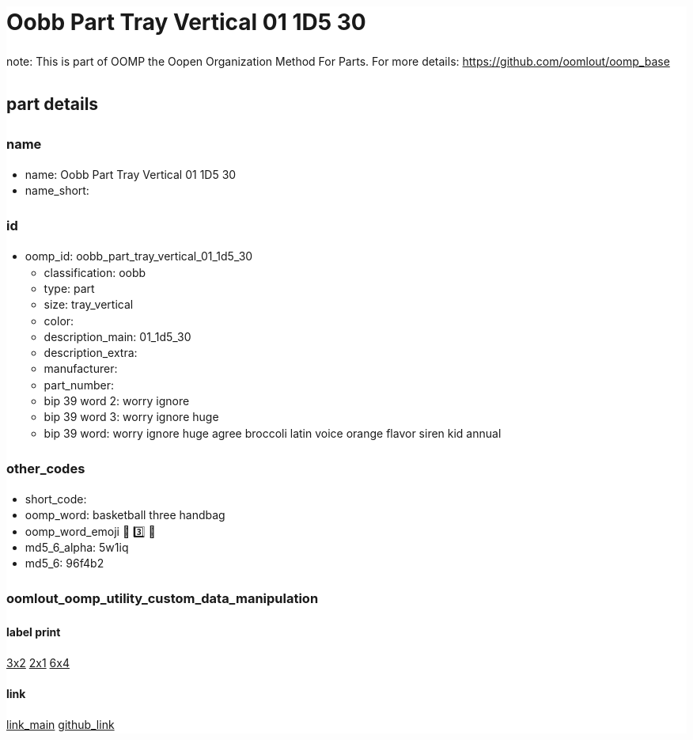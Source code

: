 # Oobb Part Tray Vertical 01 1D5 30  

note: This is part of OOMP the Oopen Organization Method For Parts. For more details: https://github.com/oomlout/oomp_base

##  part details





### name
* name: Oobb Part Tray Vertical 01 1D5 30
* name_short: 
### id
* oomp_id: oobb_part_tray_vertical_01_1d5_30
  * classification: oobb
  * type: part
  * size: tray_vertical
  * color: 
  * description_main: 01_1d5_30
  * description_extra: 
  * manufacturer: 
  * part_number: 
  * bip 39 word 2: worry ignore
  * bip 39 word 3: worry ignore huge
  * bip 39 word: worry ignore huge agree broccoli latin voice orange flavor siren kid annual

### other_codes
* short_code: 
* oomp_word: basketball three handbag
* oomp_word_emoji :basketball: :three: :handbag:
* md5_6_alpha: 5w1iq
* md5_6: 96f4b2






### oomlout_oomp_utility_custom_data_manipulation
#### label print
[3x2](http://192.168.1.245:1112/?label=oomp%205w1iq)
[2x1](http://192.168.1.242:1112/?label=oomp%205w1iq)
[6x4](http://192.168.1.55:1112/?label=oomp%205w1iq)    

#### link

[link_main](https://github.com/oomlout/oomlout_oomp_current_version_messy/tree/main/parts/oobb_part_tray_vertical_01_1d5_30) [github_link](https://github.com/oomlout/oomlout_oomp_part_src/tree/main/parts/oobb_part_tray_vertical_01_1d5_30)                             
